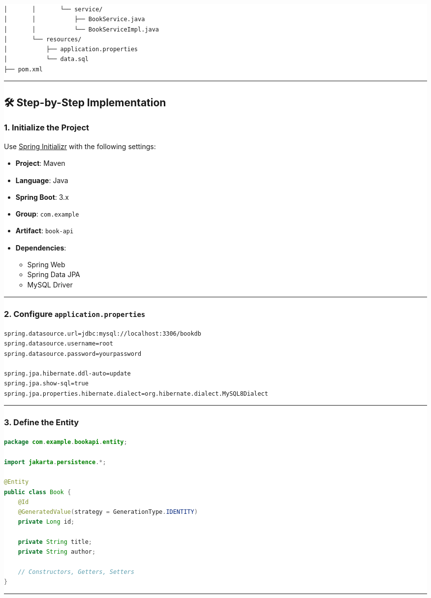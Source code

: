 ```
│       │       └── service/
│       │           ├── BookService.java
│       │           └── BookServiceImpl.java
│       └── resources/
│           ├── application.properties
│           └── data.sql
├── pom.xml
```

---

## 🛠️ Step-by-Step Implementation

### 1. **Initialize the Project**

Use [Spring Initializr](https://start.spring.io/) with the following settings:

- **Project**: Maven
- **Language**: Java
- **Spring Boot**: 3.x
- **Group**: `com.example`
- **Artifact**: `book-api`
- **Dependencies**:

  - Spring Web
  - Spring Data JPA
  - MySQL Driver

---

### 2. **Configure `application.properties`**

```properties
spring.datasource.url=jdbc:mysql://localhost:3306/bookdb
spring.datasource.username=root
spring.datasource.password=yourpassword

spring.jpa.hibernate.ddl-auto=update
spring.jpa.show-sql=true
spring.jpa.properties.hibernate.dialect=org.hibernate.dialect.MySQL8Dialect
```

---

### 3. **Define the Entity**

```java
package com.example.bookapi.entity;

import jakarta.persistence.*;

@Entity
public class Book {
    @Id
    @GeneratedValue(strategy = GenerationType.IDENTITY)
    private Long id;

    private String title;
    private String author;

    // Constructors, Getters, Setters
}
```

---